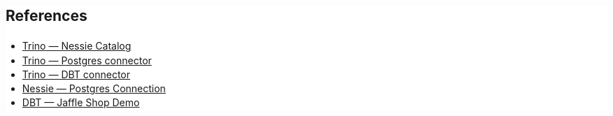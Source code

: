 
## References

- [Trino — Nessie Catalog](https://projectnessie.org/iceberg/trino/)
- [Trino — Postgres connector](https://trino.io/docs/current/connector/postgresql.html)
- [Trino — DBT connector](https://docs.getdbt.com/docs/core/connect-data-platform/trino-setup)
- [Nessie — Postgres Connection](https://projectnessie.org/nessie-latest/configuration/)
- [DBT — Jaffle Shop Demo](https://github.com/dbt-labs/jaffle-shop-classic)
